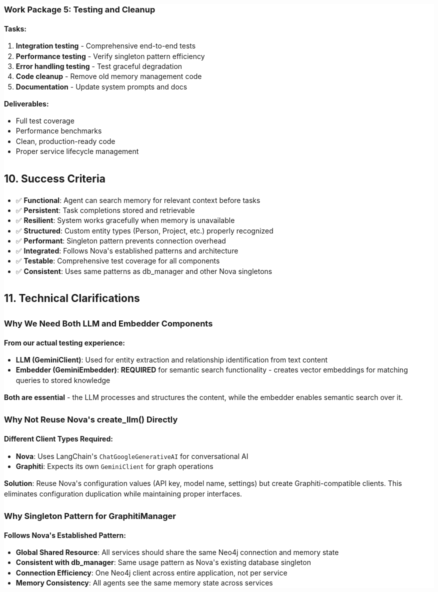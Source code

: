 ### Work Package 5: Testing and Cleanup

**Tasks:**
1. **Integration testing** - Comprehensive end-to-end tests
2. **Performance testing** - Verify singleton pattern efficiency
3. **Error handling testing** - Test graceful degradation
4. **Code cleanup** - Remove old memory management code
5. **Documentation** - Update system prompts and docs

**Deliverables:**
- Full test coverage
- Performance benchmarks
- Clean, production-ready code
- Proper service lifecycle management

## 10. Success Criteria

- ✅ **Functional**: Agent can search memory for relevant context before tasks
- ✅ **Persistent**: Task completions stored and retrievable
- ✅ **Resilient**: System works gracefully when memory is unavailable
- ✅ **Structured**: Custom entity types (Person, Project, etc.) properly recognized
- ✅ **Performant**: Singleton pattern prevents connection overhead
- ✅ **Integrated**: Follows Nova's established patterns and architecture
- ✅ **Testable**: Comprehensive test coverage for all components
- ✅ **Consistent**: Uses same patterns as db_manager and other Nova singletons

## 11. Technical Clarifications

### **Why We Need Both LLM and Embedder Components**

**From our actual testing experience:**
- **LLM (GeminiClient)**: Used for entity extraction and relationship identification from text content
- **Embedder (GeminiEmbedder)**: **REQUIRED** for semantic search functionality - creates vector embeddings for matching queries to stored knowledge

**Both are essential** - the LLM processes and structures the content, while the embedder enables semantic search over it.

### **Why Not Reuse Nova's create_llm() Directly**

**Different Client Types Required:**
- **Nova**: Uses LangChain's `ChatGoogleGenerativeAI` for conversational AI
- **Graphiti**: Expects its own `GeminiClient` for graph operations

**Solution**: Reuse Nova's configuration values (API key, model name, settings) but create Graphiti-compatible clients. This eliminates configuration duplication while maintaining proper interfaces.

### **Why Singleton Pattern for GraphitiManager**

**Follows Nova's Established Pattern:**
- **Global Shared Resource**: All services should share the same Neo4j connection and memory state
- **Consistent with db_manager**: Same usage pattern as Nova's existing database singleton
- **Connection Efficiency**: One Neo4j client across entire application, not per service
- **Memory Consistency**: All agents see the same memory state across services
